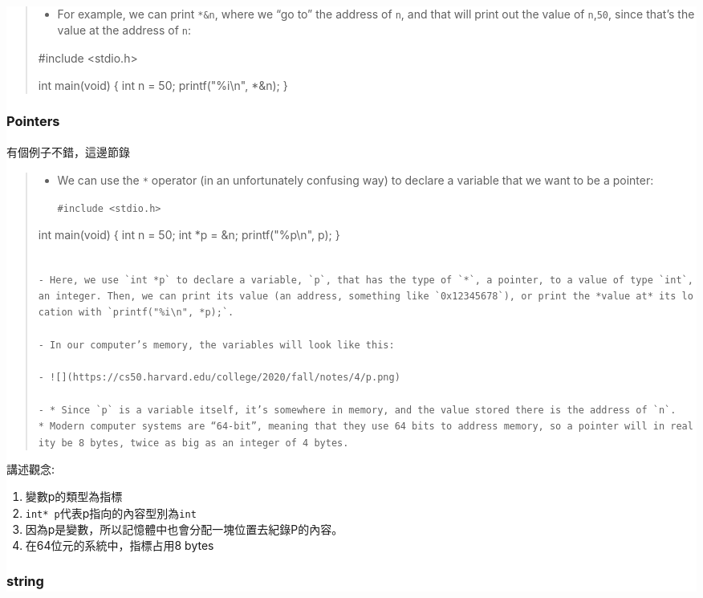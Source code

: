 >- For example, we can print `*&n`, where we “go to” the address of `n`, and that will print out the value of `n`,`50`, since that’s the value at the address of `n`:
> 
>   ```
>  #include <stdio.h>
>   
>  int main(void)
>   {
>      int n = 50;
>       printf("%i\n", *&n);
>   }
>   ```

### Pointers

有個例子不錯，這邊節錄

> - We can use the `*` operator (in an unfortunately confusing way) to declare a variable that we want to be a pointer:
>
>   ```
>   #include <stdio.h>
>   
>  int main(void)
>   {
>     int n = 50;
>      int *p = &n;
>      printf("%p\n", p);
>     }
>   ```
>   
>   - Here, we use `int *p` to declare a variable, `p`, that has the type of `*`, a pointer, to a value of type `int`, an integer. Then, we can print its value (an address, something like `0x12345678`), or print the *value at* its location with `printf("%i\n", *p);`.
>   
> - In our computer’s memory, the variables will look like this:
> 
> - ![](https://cs50.harvard.edu/college/2020/fall/notes/4/p.png)
>
> - * Since `p` is a variable itself, it’s somewhere in memory, and the value stored there is the address of `n`.
>  * Modern computer systems are “64-bit”, meaning that they use 64 bits to address memory, so a pointer will in reality be 8 bytes, twice as big as an integer of 4 bytes.

講述觀念:

1. 變數p的類型為指標
2. `int* p`代表p指向的內容型別為`int`
3. 因為p是變數，所以記憶體中也會分配一塊位置去紀錄P的內容。
4. 在64位元的系統中，指標占用8 bytes



### string
